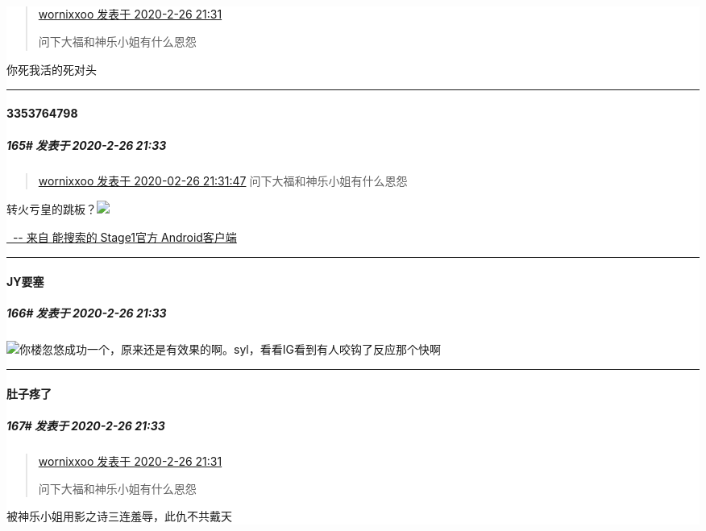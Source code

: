 

<blockquote><a href="httphttps://bbs.saraba1st.com/2b/forum.php?mod=redirect&amp;goto=findpost&amp;pid=46536797&amp;ptid=1915863" target="_blank">wornixxoo 发表于 2020-2-26 21:31</a>

问下大福和神乐小姐有什么恩怨</blockquote>
你死我活的死对头







*****

####  3353764798  
##### 165#       发表于 2020-2-26 21:33



<blockquote><a href="httphttps://bbs.saraba1st.com/2b/forum.php?mod=redirect&amp;goto=findpost&amp;pid=46536797&amp;ptid=1915863" target="_blank">wornixxoo 发表于 2020-02-26 21:31:47</a>
问下大福和神乐小姐有什么恩怨</blockquote>转火亏皇的跳板？<img src="https://static.saraba1st.com/image/smiley/face2017/067.png" referrerpolicy="no-referrer">

[  -- 来自 能搜索的 Stage1官方 Android客户端](https://www.coolapk.com/apk/140634)







*****

####  JY要塞  
##### 166#       发表于 2020-2-26 21:33



<img src="https://static.saraba1st.com/image/smiley/face2017/067.png" referrerpolicy="no-referrer">你楼忽悠成功一个，原来还是有效果的啊。syl，看看IG看到有人咬钩了反应那个快啊







*****

####  肚子疼了  
##### 167#       发表于 2020-2-26 21:33



<blockquote><a href="httphttps://bbs.saraba1st.com/2b/forum.php?mod=redirect&amp;goto=findpost&amp;pid=46536797&amp;ptid=1915863" target="_blank">wornixxoo 发表于 2020-2-26 21:31</a>

问下大福和神乐小姐有什么恩怨</blockquote>
被神乐小姐用影之诗三连羞辱，此仇不共戴天






